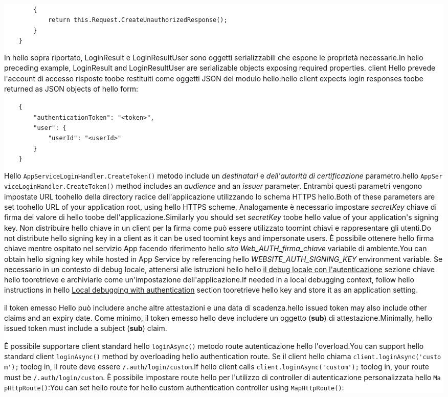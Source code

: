             {
                return this.Request.CreateUnauthorizedResponse();
            }
        }

<span data-ttu-id="e9769-249">In hello sopra riportato, LoginResult e LoginResultUser sono oggetti serializzabili che espone le proprietà necessarie.</span><span class="sxs-lookup"><span data-stu-id="e9769-249">In hello preceding example, LoginResult and LoginResultUser are serializable objects exposing required properties.</span></span> <span data-ttu-id="e9769-250">client Hello prevede l'account di accesso risposte toobe restituiti come oggetti JSON del modulo hello:</span><span class="sxs-lookup"><span data-stu-id="e9769-250">hello client expects login responses toobe returned as JSON objects of hello form:</span></span>

        {
            "authenticationToken": "<token>",
            "user": {
                "userId": "<userId>"
            }
        }

<span data-ttu-id="e9769-251">Hello `AppServiceLoginHandler.CreateToken()` metodo include un *destinatari* e *dell'autorità di certificazione* parametro.</span><span class="sxs-lookup"><span data-stu-id="e9769-251">hello `AppServiceLoginHandler.CreateToken()` method includes an *audience* and an *issuer* parameter.</span></span> <span data-ttu-id="e9769-252">Entrambi questi parametri vengono impostate URL toohello della directory radice dell'applicazione utilizzando lo schema HTTPS hello.</span><span class="sxs-lookup"><span data-stu-id="e9769-252">Both of these parameters are set toohello URL of your application root, using hello HTTPS scheme.</span></span> <span data-ttu-id="e9769-253">Analogamente è necessario impostare *secretKey* chiave di firma del valore di hello toobe dell'applicazione.</span><span class="sxs-lookup"><span data-stu-id="e9769-253">Similarly you should set *secretKey* toobe hello value of your application's signing key.</span></span> <span data-ttu-id="e9769-254">Non distribuire hello chiave in un client per la firma come può essere utilizzato toomint chiavi e rappresentare gli utenti.</span><span class="sxs-lookup"><span data-stu-id="e9769-254">Do not distribute hello signing key in a client as it can be used toomint keys and impersonate users.</span></span> <span data-ttu-id="e9769-255">È possibile ottenere hello firma chiave mentre ospitato nel servizio App facendo riferimento hello *sito Web\_AUTH\_firma\_chiave* variabile di ambiente.</span><span class="sxs-lookup"><span data-stu-id="e9769-255">You can obtain hello signing key while hosted in App Service by referencing hello *WEBSITE\_AUTH\_SIGNING\_KEY* environment variable.</span></span> <span data-ttu-id="e9769-256">Se necessario in un contesto di debug locale, attenersi alle istruzioni hello hello [il debug locale con l'autenticazione](#local-debug) sezione chiave hello tooretrieve e archiviarle come un'impostazione dell'applicazione.</span><span class="sxs-lookup"><span data-stu-id="e9769-256">If needed in a local debugging context, follow hello instructions in hello [Local debugging with authentication](#local-debug) section tooretrieve hello key and store it as an application setting.</span></span>

<span data-ttu-id="e9769-257">il token emesso Hello può includere anche altre attestazioni e una data di scadenza.</span><span class="sxs-lookup"><span data-stu-id="e9769-257">hello issued token may also include other claims and an expiry date.</span></span>  <span data-ttu-id="e9769-258">Come minimo, il token emesso hello deve includere un oggetto (**sub**) di attestazione.</span><span class="sxs-lookup"><span data-stu-id="e9769-258">Minimally, hello issued token must include a subject (**sub**) claim.</span></span>

<span data-ttu-id="e9769-259">È possibile supportare client standard hello `loginAsync()` metodo route autenticazione hello l'overload.</span><span class="sxs-lookup"><span data-stu-id="e9769-259">You can support hello standard client `loginAsync()` method by overloading hello authentication route.</span></span>  <span data-ttu-id="e9769-260">Se il client hello chiama `client.loginAsync('custom');` toolog in, il route deve essere `/.auth/login/custom`.</span><span class="sxs-lookup"><span data-stu-id="e9769-260">If hello client calls `client.loginAsync('custom');` toolog in, your route must be `/.auth/login/custom`.</span></span>  <span data-ttu-id="e9769-261">È possibile impostare route hello per l'utilizzo di controller di autenticazione personalizzata hello `MapHttpRoute()`:</span><span class="sxs-lookup"><span data-stu-id="e9769-261">You can set hello route for hello custom authentication controller using `MapHttpRoute()`:</span></span>
